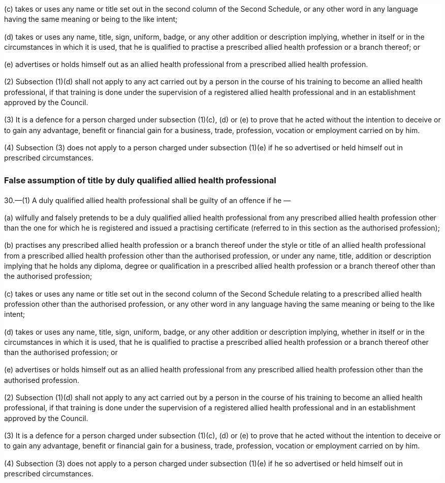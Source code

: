 (c) takes or uses any name or title set out in the second column of the Second Schedule, or any other word in any language having the same meaning or being to the like intent;

(d) takes or uses any name, title, sign, uniform, badge, or any other addition or description implying, whether in itself or in the circumstances in which it is used, that he is qualified to practise a prescribed allied health profession or a branch thereof; or

(e) advertises or holds himself out as an allied health professional from a prescribed allied health profession.

(2) Subsection (1)(d) shall not apply to any act carried out by a person in the course of his training to become an allied health professional, if that training is done under the supervision of a registered allied health professional and in an establishment approved by the Council.

(3) It is a defence for a person charged under subsection (1)(c), (d) or (e) to prove that he acted without the intention to deceive or to gain any advantage, benefit or financial gain for a business, trade, profession, vocation or employment carried on by him.

(4) Subsection (3) does not apply to a person charged under subsection (1)(e) if he so advertised or held himself out in prescribed circumstances.

### False assumption of title by duly qualified allied health professional

30\.—(1) A duly qualified allied health professional shall be guilty of an offence if he —

(a) wilfully and falsely pretends to be a duly qualified allied health professional from any prescribed allied health profession other than the one for which he is registered and issued a practising certificate (referred to in this section as the authorised profession);

(b) practises any prescribed allied health profession or a branch thereof under the style or title of an allied health professional from a prescribed allied health profession other than the authorised profession, or under any name, title, addition or description implying that he holds any diploma, degree or qualification in a prescribed allied health profession or a branch thereof other than the authorised profession;

(c) takes or uses any name or title set out in the second column of the Second Schedule relating to a prescribed allied health profession other than the authorised profession, or any other word in any language having the same meaning or being to the like intent;

(d) takes or uses any name, title, sign, uniform, badge, or any other addition or description implying, whether in itself or in the circumstances in which it is used, that he is qualified to practise a prescribed allied health profession or a branch thereof other than the authorised profession; or

(e) advertises or holds himself out as an allied health professional from any prescribed allied health profession other than the authorised profession.

(2) Subsection (1)(d) shall not apply to any act carried out by a person in the course of his training to become an allied health professional, if that training is done under the supervision of a registered allied health professional and in an establishment approved by the Council.

(3) It is a defence for a person charged under subsection (1)(c), (d) or (e) to prove that he acted without the intention to deceive or to gain any advantage, benefit or financial gain for a business, trade, profession, vocation or employment carried on by him.

(4) Subsection (3) does not apply to a person charged under subsection (1)(e) if he so advertised or held himself out in prescribed circumstances.
